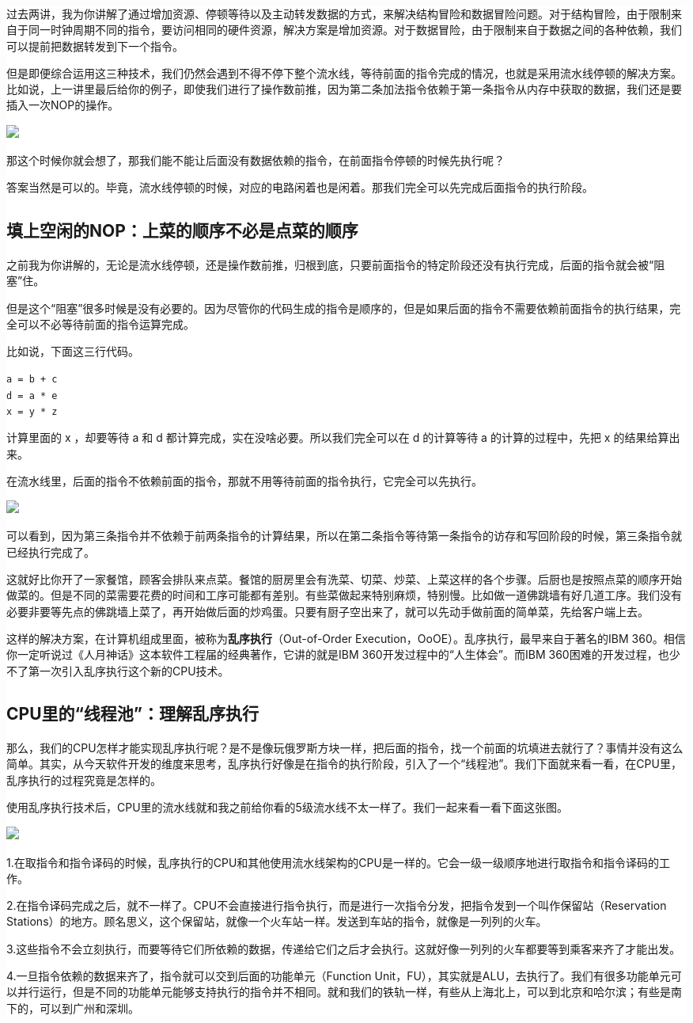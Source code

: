 过去两讲，我为你讲解了通过增加资源、停顿等待以及主动转发数据的方式，来解决结构冒险和数据冒险问题。对于结构冒险，由于限制来自于同一时钟周期不同的指令，要访问相同的硬件资源，解决方案是增加资源。对于数据冒险，由于限制来自于数据之间的各种依赖，我们可以提前把数据转发到下一个指令。

但是即便综合运用这三种技术，我们仍然会遇到不得不停下整个流水线，等待前面的指令完成的情况，也就是采用流水线停顿的解决方案。比如说，上一讲里最后给你的例子，即使我们进行了操作数前推，因为第二条加法指令依赖于第一条指令从内存中获取的数据，我们还是要插入一次NOP的操作。

![](https://static001.geekbang.org/resource/image/49/2d/49f3a9b1ae2972ac5c6cfca7731bf12d.jpeg?wh=2497%2A640)

那这个时候你就会想了，那我们能不能让后面没有数据依赖的指令，在前面指令停顿的时候先执行呢？

答案当然是可以的。毕竟，流水线停顿的时候，对应的电路闲着也是闲着。那我们完全可以先完成后面指令的执行阶段。

## 填上空闲的NOP：上菜的顺序不必是点菜的顺序

之前我为你讲解的，无论是流水线停顿，还是操作数前推，归根到底，只要前面指令的特定阶段还没有执行完成，后面的指令就会被“阻塞”住。

但是这个“阻塞”很多时候是没有必要的。因为尽管你的代码生成的指令是顺序的，但是如果后面的指令不需要依赖前面指令的执行结果，完全可以不必等待前面的指令运算完成。

比如说，下面这三行代码。

```
a = b + c
d = a * e
x = y * z
```

计算里面的 x ，却要等待 a 和 d 都计算完成，实在没啥必要。所以我们完全可以在 d 的计算等待 a 的计算的过程中，先把 x 的结果给算出来。

在流水线里，后面的指令不依赖前面的指令，那就不用等待前面的指令执行，它完全可以先执行。

![](https://static001.geekbang.org/resource/image/37/ef/37ba6c453e530660cecbbfcf56a3ecef.jpeg?wh=2386%2A1048)

可以看到，因为第三条指令并不依赖于前两条指令的计算结果，所以在第二条指令等待第一条指令的访存和写回阶段的时候，第三条指令就已经执行完成了。

这就好比你开了一家餐馆，顾客会排队来点菜。餐馆的厨房里会有洗菜、切菜、炒菜、上菜这样的各个步骤。后厨也是按照点菜的顺序开始做菜的。但是不同的菜需要花费的时间和工序可能都有差别。有些菜做起来特别麻烦，特别慢。比如做一道佛跳墙有好几道工序。我们没有必要非要等先点的佛跳墙上菜了，再开始做后面的炒鸡蛋。只要有厨子空出来了，就可以先动手做前面的简单菜，先给客户端上去。

这样的解决方案，在计算机组成里面，被称为**乱序执行**（Out-of-Order Execution，OoOE）。乱序执行，最早来自于著名的IBM 360。相信你一定听说过《人月神话》这本软件工程届的经典著作，它讲的就是IBM 360开发过程中的“人生体会”。而IBM 360困难的开发过程，也少不了第一次引入乱序执行这个新的CPU技术。

## CPU里的“线程池”：理解乱序执行

那么，我们的CPU怎样才能实现乱序执行呢？是不是像玩俄罗斯方块一样，把后面的指令，找一个前面的坑填进去就行了？事情并没有这么简单。其实，从今天软件开发的维度来思考，乱序执行好像是在指令的执行阶段，引入了一个“线程池”。我们下面就来看一看，在CPU里，乱序执行的过程究竟是怎样的。

使用乱序执行技术后，CPU里的流水线就和我之前给你看的5级流水线不太一样了。我们一起来看一看下面这张图。

![](https://static001.geekbang.org/resource/image/15/04/153f8d5e4a4363399133e1d7d9052804.jpeg?wh=2143%2A2737)

1.在取指令和指令译码的时候，乱序执行的CPU和其他使用流水线架构的CPU是一样的。它会一级一级顺序地进行取指令和指令译码的工作。

2.在指令译码完成之后，就不一样了。CPU不会直接进行指令执行，而是进行一次指令分发，把指令发到一个叫作保留站（Reservation Stations）的地方。顾名思义，这个保留站，就像一个火车站一样。发送到车站的指令，就像是一列列的火车。

3.这些指令不会立刻执行，而要等待它们所依赖的数据，传递给它们之后才会执行。这就好像一列列的火车都要等到乘客来齐了才能出发。

4.一旦指令依赖的数据来齐了，指令就可以交到后面的功能单元（Function Unit，FU），其实就是ALU，去执行了。我们有很多功能单元可以并行运行，但是不同的功能单元能够支持执行的指令并不相同。就和我们的铁轨一样，有些从上海北上，可以到北京和哈尔滨；有些是南下的，可以到广州和深圳。
